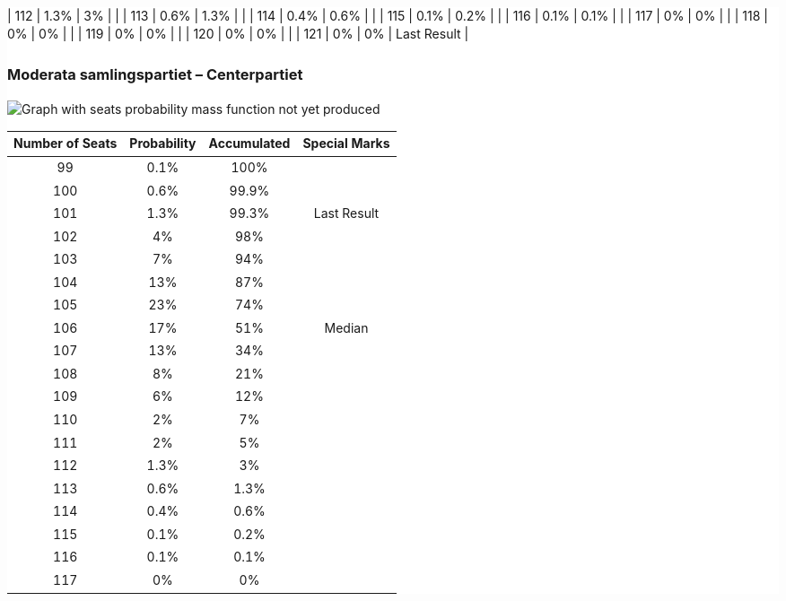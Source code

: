 | 112 | 1.3% | 3% |  |
| 113 | 0.6% | 1.3% |  |
| 114 | 0.4% | 0.6% |  |
| 115 | 0.1% | 0.2% |  |
| 116 | 0.1% | 0.1% |  |
| 117 | 0% | 0% |  |
| 118 | 0% | 0% |  |
| 119 | 0% | 0% |  |
| 120 | 0% | 0% |  |
| 121 | 0% | 0% | Last Result |

### Moderata samlingspartiet – Centerpartiet

![Graph with seats probability mass function not yet produced](2022-01-20-Sifo-coalitions-seats-pmf-m–c.png "Seats Probability Mass Function")

| Number of Seats | Probability | Accumulated | Special Marks |
|:---------------:|:-----------:|:-----------:|:-------------:|
| 99 | 0.1% | 100% |  |
| 100 | 0.6% | 99.9% |  |
| 101 | 1.3% | 99.3% | Last Result |
| 102 | 4% | 98% |  |
| 103 | 7% | 94% |  |
| 104 | 13% | 87% |  |
| 105 | 23% | 74% |  |
| 106 | 17% | 51% | Median |
| 107 | 13% | 34% |  |
| 108 | 8% | 21% |  |
| 109 | 6% | 12% |  |
| 110 | 2% | 7% |  |
| 111 | 2% | 5% |  |
| 112 | 1.3% | 3% |  |
| 113 | 0.6% | 1.3% |  |
| 114 | 0.4% | 0.6% |  |
| 115 | 0.1% | 0.2% |  |
| 116 | 0.1% | 0.1% |  |
| 117 | 0% | 0% |  |
